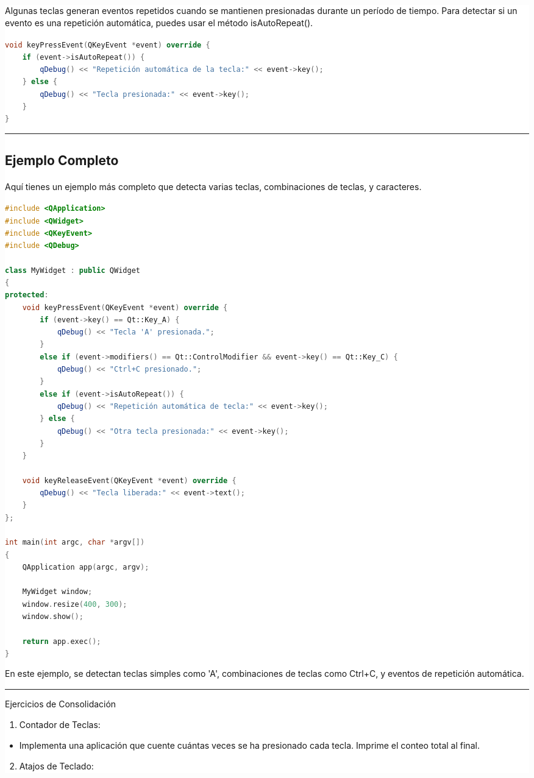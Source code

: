 Algunas teclas generan eventos repetidos cuando se mantienen presionadas durante un período de tiempo. Para detectar si un evento es una repetición automática, puedes usar el método isAutoRepeat().
```cpp
void keyPressEvent(QKeyEvent *event) override {
    if (event->isAutoRepeat()) {
        qDebug() << "Repetición automática de la tecla:" << event->key();
    } else {
        qDebug() << "Tecla presionada:" << event->key();
    }
}
```
***
## Ejemplo Completo
Aquí tienes un ejemplo más completo que detecta varias teclas, combinaciones de teclas, y caracteres.
```cpp
#include <QApplication>
#include <QWidget>
#include <QKeyEvent>
#include <QDebug>

class MyWidget : public QWidget
{
protected:
    void keyPressEvent(QKeyEvent *event) override {
        if (event->key() == Qt::Key_A) {
            qDebug() << "Tecla 'A' presionada.";
        }
        else if (event->modifiers() == Qt::ControlModifier && event->key() == Qt::Key_C) {
            qDebug() << "Ctrl+C presionado.";
        }
        else if (event->isAutoRepeat()) {
            qDebug() << "Repetición automática de tecla:" << event->key();
        } else {
            qDebug() << "Otra tecla presionada:" << event->key();
        }
    }

    void keyReleaseEvent(QKeyEvent *event) override {
        qDebug() << "Tecla liberada:" << event->text();
    }
};

int main(int argc, char *argv[])
{
    QApplication app(argc, argv);

    MyWidget window;
    window.resize(400, 300);
    window.show();

    return app.exec();
}
```
En este ejemplo, se detectan teclas simples como 'A', combinaciones de teclas como Ctrl+C, y eventos de repetición automática.
***
Ejercicios de Consolidación
1.	Contador de Teclas: 
- Implementa una aplicación que cuente cuántas veces se ha presionado cada tecla. Imprime el conteo total al final.
2.	Atajos de Teclado: 